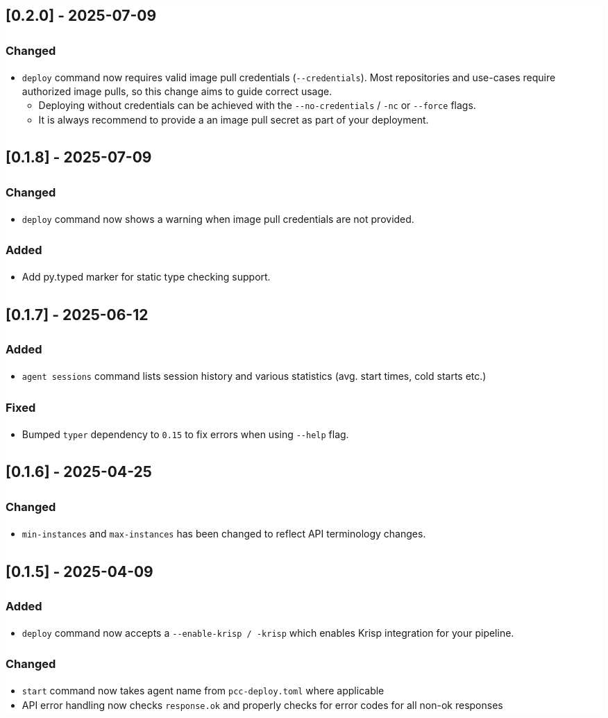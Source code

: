 ## [0.2.0] - 2025-07-09

### Changed

- `deploy` command now requires valid image pull credentials (`--credentials`). Most repositories and use-cases require authorized image pulls, so this change aims to guide correct usage.
  - Deploying without credentials can be achieved with the `--no-credentials` / `-nc` or `--force` flags.
  - It is always recommend to provide a an image pull secret as part of your deployment.

## [0.1.8] - 2025-07-09

### Changed

- `deploy` command now shows a warning when image pull credentials are not provided.

### Added

- Add py.typed marker for static type checking support.

## [0.1.7] - 2025-06-12

### Added

- `agent sessions` command lists session history and various statistics (avg. start times, cold starts etc.)

### Fixed

- Bumped `typer` dependency to `0.15` to fix errors when using `--help` flag.

## [0.1.6] - 2025-04-25

### Changed

- `min-instances` and `max-instances` has been changed to reflect API terminology changes.

## [0.1.5] - 2025-04-09

### Added

- `deploy` command now accepts a `--enable-krisp / -krisp` which enables Krisp integration for your pipeline.

### Changed

- `start` command now takes agent name from `pcc-deploy.toml` where applicable
- API error handling now checks `response.ok` and properly checks for error codes for all non-ok responses
